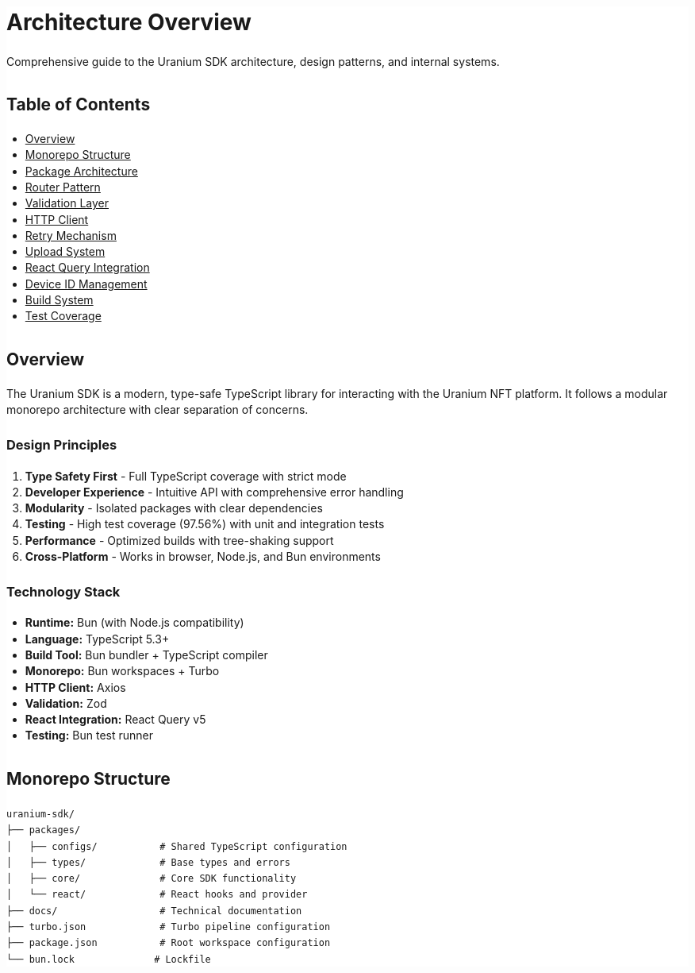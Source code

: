 # Architecture Overview

Comprehensive guide to the Uranium SDK architecture, design patterns, and internal systems.

## Table of Contents

- [Overview](#overview)
- [Monorepo Structure](#monorepo-structure)
- [Package Architecture](#package-architecture)
- [Router Pattern](#router-pattern)
- [Validation Layer](#validation-layer)
- [HTTP Client](#http-client)
- [Retry Mechanism](#retry-mechanism)
- [Upload System](#upload-system)
- [React Query Integration](#react-query-integration)
- [Device ID Management](#device-id-management)
- [Build System](#build-system)
- [Test Coverage](#test-coverage)

## Overview

The Uranium SDK is a modern, type-safe TypeScript library for interacting with the Uranium NFT platform. It follows a modular monorepo architecture with clear separation of concerns.

### Design Principles

1. **Type Safety First** - Full TypeScript coverage with strict mode
2. **Developer Experience** - Intuitive API with comprehensive error handling
3. **Modularity** - Isolated packages with clear dependencies
4. **Testing** - High test coverage (97.56%) with unit and integration tests
5. **Performance** - Optimized builds with tree-shaking support
6. **Cross-Platform** - Works in browser, Node.js, and Bun environments

### Technology Stack

- **Runtime:** Bun (with Node.js compatibility)
- **Language:** TypeScript 5.3+
- **Build Tool:** Bun bundler + TypeScript compiler
- **Monorepo:** Bun workspaces + Turbo
- **HTTP Client:** Axios
- **Validation:** Zod
- **React Integration:** React Query v5
- **Testing:** Bun test runner

## Monorepo Structure

```
uranium-sdk/
├── packages/
│   ├── configs/           # Shared TypeScript configuration
│   ├── types/             # Base types and errors
│   ├── core/              # Core SDK functionality
│   └── react/             # React hooks and provider
├── docs/                  # Technical documentation
├── turbo.json             # Turbo pipeline configuration
├── package.json           # Root workspace configuration
└── bun.lock              # Lockfile
```
